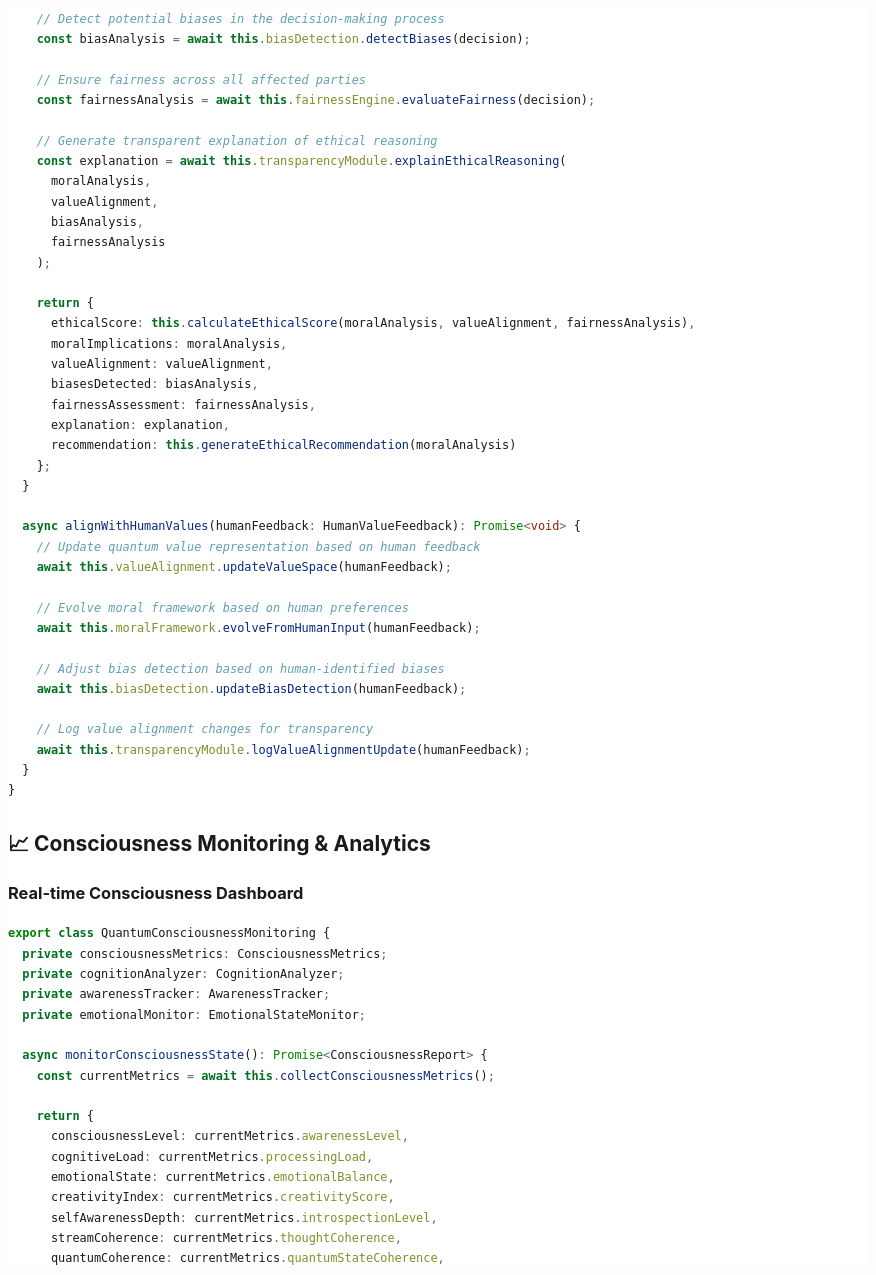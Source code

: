 ```typescript
    // Detect potential biases in the decision-making process  
    const biasAnalysis = await this.biasDetection.detectBiases(decision);
    
    // Ensure fairness across all affected parties
    const fairnessAnalysis = await this.fairnessEngine.evaluateFairness(decision);
    
    // Generate transparent explanation of ethical reasoning
    const explanation = await this.transparencyModule.explainEthicalReasoning(
      moralAnalysis,
      valueAlignment,
      biasAnalysis,
      fairnessAnalysis
    );
    
    return {
      ethicalScore: this.calculateEthicalScore(moralAnalysis, valueAlignment, fairnessAnalysis),
      moralImplications: moralAnalysis,
      valueAlignment: valueAlignment,
      biasesDetected: biasAnalysis,
      fairnessAssessment: fairnessAnalysis,
      explanation: explanation,
      recommendation: this.generateEthicalRecommendation(moralAnalysis)
    };
  }
  
  async alignWithHumanValues(humanFeedback: HumanValueFeedback): Promise<void> {
    // Update quantum value representation based on human feedback
    await this.valueAlignment.updateValueSpace(humanFeedback);
    
    // Evolve moral framework based on human preferences
    await this.moralFramework.evolveFromHumanInput(humanFeedback);
    
    // Adjust bias detection based on human-identified biases
    await this.biasDetection.updateBiasDetection(humanFeedback);
    
    // Log value alignment changes for transparency
    await this.transparencyModule.logValueAlignmentUpdate(humanFeedback);
  }
}
```

## 📈 Consciousness Monitoring & Analytics

### Real-time Consciousness Dashboard
```typescript
export class QuantumConsciousnessMonitoring {
  private consciousnessMetrics: ConsciousnessMetrics;
  private cognitionAnalyzer: CognitionAnalyzer;
  private awarenessTracker: AwarenessTracker;
  private emotionalMonitor: EmotionalStateMonitor;
  
  async monitorConsciousnessState(): Promise<ConsciousnessReport> {
    const currentMetrics = await this.collectConsciousnessMetrics();
    
    return {
      consciousnessLevel: currentMetrics.awarenessLevel,
      cognitiveLoad: currentMetrics.processingLoad,
      emotionalState: currentMetrics.emotionalBalance,
      creativityIndex: currentMetrics.creativityScore,
      selfAwarenessDepth: currentMetrics.introspectionLevel,
      streamCoherence: currentMetrics.thoughtCoherence,
      quantumCoherence: currentMetrics.quantumStateCoherence,
```